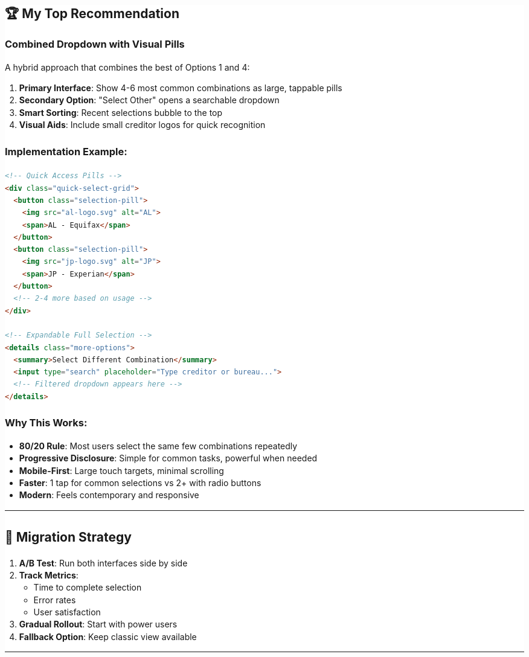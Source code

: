 
## 🏆 My Top Recommendation

### **Combined Dropdown with Visual Pills**

A hybrid approach that combines the best of Options 1 and 4:

1. **Primary Interface**: Show 4-6 most common combinations as large, tappable pills
2. **Secondary Option**: "Select Other" opens a searchable dropdown
3. **Smart Sorting**: Recent selections bubble to the top
4. **Visual Aids**: Include small creditor logos for quick recognition

### Implementation Example:
```html
<!-- Quick Access Pills -->
<div class="quick-select-grid">
  <button class="selection-pill">
    <img src="al-logo.svg" alt="AL">
    <span>AL - Equifax</span>
  </button>
  <button class="selection-pill">
    <img src="jp-logo.svg" alt="JP">
    <span>JP - Experian</span>
  </button>
  <!-- 2-4 more based on usage -->
</div>

<!-- Expandable Full Selection -->
<details class="more-options">
  <summary>Select Different Combination</summary>
  <input type="search" placeholder="Type creditor or bureau...">
  <!-- Filtered dropdown appears here -->
</details>
```

### Why This Works:
- **80/20 Rule**: Most users select the same few combinations repeatedly
- **Progressive Disclosure**: Simple for common tasks, powerful when needed
- **Mobile-First**: Large touch targets, minimal scrolling
- **Faster**: 1 tap for common selections vs 2+ with radio buttons
- **Modern**: Feels contemporary and responsive

---

## 🔄 Migration Strategy

1. **A/B Test**: Run both interfaces side by side
2. **Track Metrics**: 
   - Time to complete selection
   - Error rates
   - User satisfaction
3. **Gradual Rollout**: Start with power users
4. **Fallback Option**: Keep classic view available

---
